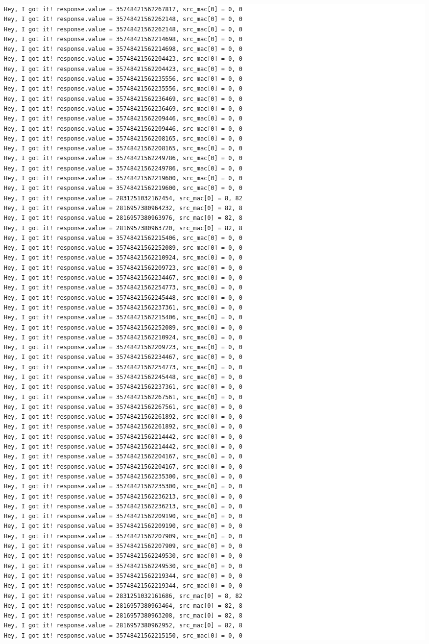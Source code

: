     Hey, I got it! response.value = 35748421562267817, src_mac[0] = 0, 0
    Hey, I got it! response.value = 35748421562262148, src_mac[0] = 0, 0
    Hey, I got it! response.value = 35748421562262148, src_mac[0] = 0, 0
    Hey, I got it! response.value = 35748421562214698, src_mac[0] = 0, 0
    Hey, I got it! response.value = 35748421562214698, src_mac[0] = 0, 0
    Hey, I got it! response.value = 35748421562204423, src_mac[0] = 0, 0
    Hey, I got it! response.value = 35748421562204423, src_mac[0] = 0, 0
    Hey, I got it! response.value = 35748421562235556, src_mac[0] = 0, 0
    Hey, I got it! response.value = 35748421562235556, src_mac[0] = 0, 0
    Hey, I got it! response.value = 35748421562236469, src_mac[0] = 0, 0
    Hey, I got it! response.value = 35748421562236469, src_mac[0] = 0, 0
    Hey, I got it! response.value = 35748421562209446, src_mac[0] = 0, 0
    Hey, I got it! response.value = 35748421562209446, src_mac[0] = 0, 0
    Hey, I got it! response.value = 35748421562208165, src_mac[0] = 0, 0
    Hey, I got it! response.value = 35748421562208165, src_mac[0] = 0, 0
    Hey, I got it! response.value = 35748421562249786, src_mac[0] = 0, 0
    Hey, I got it! response.value = 35748421562249786, src_mac[0] = 0, 0
    Hey, I got it! response.value = 35748421562219600, src_mac[0] = 0, 0
    Hey, I got it! response.value = 35748421562219600, src_mac[0] = 0, 0
    Hey, I got it! response.value = 2831251032162454, src_mac[0] = 8, 82
    Hey, I got it! response.value = 2816957380964232, src_mac[0] = 82, 8
    Hey, I got it! response.value = 2816957380963976, src_mac[0] = 82, 8
    Hey, I got it! response.value = 2816957380963720, src_mac[0] = 82, 8
    Hey, I got it! response.value = 35748421562215406, src_mac[0] = 0, 0
    Hey, I got it! response.value = 35748421562252089, src_mac[0] = 0, 0
    Hey, I got it! response.value = 35748421562210924, src_mac[0] = 0, 0
    Hey, I got it! response.value = 35748421562209723, src_mac[0] = 0, 0
    Hey, I got it! response.value = 35748421562234467, src_mac[0] = 0, 0
    Hey, I got it! response.value = 35748421562254773, src_mac[0] = 0, 0
    Hey, I got it! response.value = 35748421562245448, src_mac[0] = 0, 0
    Hey, I got it! response.value = 35748421562237361, src_mac[0] = 0, 0
    Hey, I got it! response.value = 35748421562215406, src_mac[0] = 0, 0
    Hey, I got it! response.value = 35748421562252089, src_mac[0] = 0, 0
    Hey, I got it! response.value = 35748421562210924, src_mac[0] = 0, 0
    Hey, I got it! response.value = 35748421562209723, src_mac[0] = 0, 0
    Hey, I got it! response.value = 35748421562234467, src_mac[0] = 0, 0
    Hey, I got it! response.value = 35748421562254773, src_mac[0] = 0, 0
    Hey, I got it! response.value = 35748421562245448, src_mac[0] = 0, 0
    Hey, I got it! response.value = 35748421562237361, src_mac[0] = 0, 0
    Hey, I got it! response.value = 35748421562267561, src_mac[0] = 0, 0
    Hey, I got it! response.value = 35748421562267561, src_mac[0] = 0, 0
    Hey, I got it! response.value = 35748421562261892, src_mac[0] = 0, 0
    Hey, I got it! response.value = 35748421562261892, src_mac[0] = 0, 0
    Hey, I got it! response.value = 35748421562214442, src_mac[0] = 0, 0
    Hey, I got it! response.value = 35748421562214442, src_mac[0] = 0, 0
    Hey, I got it! response.value = 35748421562204167, src_mac[0] = 0, 0
    Hey, I got it! response.value = 35748421562204167, src_mac[0] = 0, 0
    Hey, I got it! response.value = 35748421562235300, src_mac[0] = 0, 0
    Hey, I got it! response.value = 35748421562235300, src_mac[0] = 0, 0
    Hey, I got it! response.value = 35748421562236213, src_mac[0] = 0, 0
    Hey, I got it! response.value = 35748421562236213, src_mac[0] = 0, 0
    Hey, I got it! response.value = 35748421562209190, src_mac[0] = 0, 0
    Hey, I got it! response.value = 35748421562209190, src_mac[0] = 0, 0
    Hey, I got it! response.value = 35748421562207909, src_mac[0] = 0, 0
    Hey, I got it! response.value = 35748421562207909, src_mac[0] = 0, 0
    Hey, I got it! response.value = 35748421562249530, src_mac[0] = 0, 0
    Hey, I got it! response.value = 35748421562249530, src_mac[0] = 0, 0
    Hey, I got it! response.value = 35748421562219344, src_mac[0] = 0, 0
    Hey, I got it! response.value = 35748421562219344, src_mac[0] = 0, 0
    Hey, I got it! response.value = 2831251032161686, src_mac[0] = 8, 82
    Hey, I got it! response.value = 2816957380963464, src_mac[0] = 82, 8
    Hey, I got it! response.value = 2816957380963208, src_mac[0] = 82, 8
    Hey, I got it! response.value = 2816957380962952, src_mac[0] = 82, 8
    Hey, I got it! response.value = 35748421562215150, src_mac[0] = 0, 0